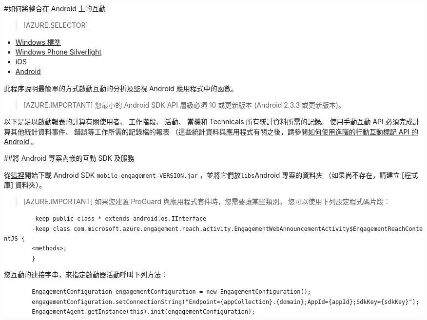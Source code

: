 <properties
    pageTitle="Azure 行動互動 Android SDK 整合"
    description="最新的更新和 Android SDK Azure 行動互動的程序"
    services="mobile-engagement"
    documentationCenter="mobile"
    authors="piyushjo"
    manager="dwrede"
    editor="" />

<tags
    ms.service="mobile-engagement"
    ms.workload="mobile"
    ms.tgt_pltfrm="mobile-android"
    ms.devlang="Java"
    ms.topic="article"
    ms.date="08/19/2016"
    ms.author="piyushjo" />

#<a name="how-to-integrate-engagement-on-android"></a>如何將整合在 Android 上的互動

> [AZURE.SELECTOR]
- [Windows 標準](mobile-engagement-windows-store-integrate-engagement.md)
- [Windows Phone Silverlight](mobile-engagement-windows-phone-integrate-engagement.md)
- [iOS](mobile-engagement-ios-integrate-engagement.md)
- [Android](mobile-engagement-android-integrate-engagement.md)

此程序說明最簡單的方式啟動互動的分析及監視 Android 應用程式中的函數。

> [AZURE.IMPORTANT] 您最小的 Android SDK API 層級必須 10 或更新版本 (Android 2.3.3 或更新版本)。

以下是足以啟動報表的計算有關使用者、 工作階段、 活動、 當機和 Technicals 所有統計資料所需的記錄。 使用手動互動 API 必須完成計算其他統計資料事件、 錯誤等工作所需的記錄檔的報表 （這些統計資料與應用程式有關之後，請參閱[如何使用進階的行動互動標記 API 的 Android](mobile-engagement-android-use-engagement-api.md) 。

##<a name="embed-the-engagement-sdk-and-service-into-your-android-project"></a>將 Android 專案內嵌的互動 SDK 及服務

從[這裡](https://aka.ms/vq9mfn)開始下載 Android SDK `mobile-engagement-VERSION.jar` ，並將它們放`libs`Android 專案的資料夾 （如果尚不存在，請建立 [程式庫] 資料夾）。

> [AZURE.IMPORTANT]
> 如果您建置 ProGuard 與應用程式套件時，您需要讓某些類別。 您可以使用下列設定程式碼片段︰
>
>
            -keep public class * extends android.os.IInterface
            -keep class com.microsoft.azure.engagement.reach.activity.EngagementWebAnnouncementActivity$EngagementReachContentJS {
            <methods>;
            }

您互動的連接字串，來指定啟動器活動呼叫下列方法︰

            EngagementConfiguration engagementConfiguration = new EngagementConfiguration();
            engagementConfiguration.setConnectionString("Endpoint={appCollection}.{domain};AppId={appId};SdkKey={sdkKey}");
            EngagementAgent.getInstance(this).init(engagementConfiguration);


[Device API]: http://go.microsoft.com/?linkid=9876094